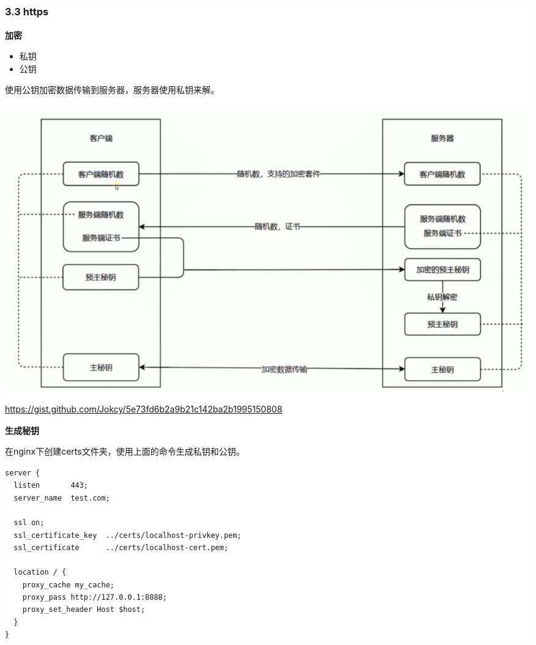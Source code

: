 ### 3.3 https

**加密**

- 私钥
- 公钥

使用公钥加密数据传输到服务器，服务器使用私钥来解。

![](./http-img/3-3-https.png)

 https://gist.github.com/Jokcy/5e73fd6b2a9b21c142ba2b1995150808

**生成秘钥**

在nginx下创建certs文件夹，使用上面的命令生成私钥和公钥。

```nginx
server {
  listen       443;
  server_name  test.com;

  ssl on;
  ssl_certificate_key  ../certs/localhost-privkey.pem;
  ssl_certificate      ../certs/localhost-cert.pem;

  location / {
    proxy_cache my_cache;
    proxy_pass http://127.0.0.1:8888;
    proxy_set_header Host $host;
  }
}
```
